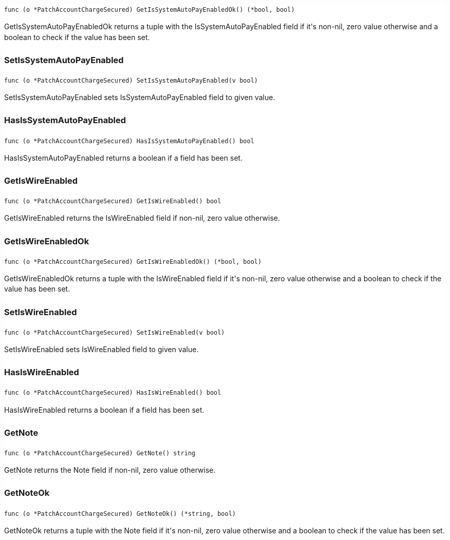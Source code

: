 `func (o *PatchAccountChargeSecured) GetIsSystemAutoPayEnabledOk() (*bool, bool)`

GetIsSystemAutoPayEnabledOk returns a tuple with the IsSystemAutoPayEnabled field if it's non-nil, zero value otherwise
and a boolean to check if the value has been set.

### SetIsSystemAutoPayEnabled

`func (o *PatchAccountChargeSecured) SetIsSystemAutoPayEnabled(v bool)`

SetIsSystemAutoPayEnabled sets IsSystemAutoPayEnabled field to given value.

### HasIsSystemAutoPayEnabled

`func (o *PatchAccountChargeSecured) HasIsSystemAutoPayEnabled() bool`

HasIsSystemAutoPayEnabled returns a boolean if a field has been set.

### GetIsWireEnabled

`func (o *PatchAccountChargeSecured) GetIsWireEnabled() bool`

GetIsWireEnabled returns the IsWireEnabled field if non-nil, zero value otherwise.

### GetIsWireEnabledOk

`func (o *PatchAccountChargeSecured) GetIsWireEnabledOk() (*bool, bool)`

GetIsWireEnabledOk returns a tuple with the IsWireEnabled field if it's non-nil, zero value otherwise
and a boolean to check if the value has been set.

### SetIsWireEnabled

`func (o *PatchAccountChargeSecured) SetIsWireEnabled(v bool)`

SetIsWireEnabled sets IsWireEnabled field to given value.

### HasIsWireEnabled

`func (o *PatchAccountChargeSecured) HasIsWireEnabled() bool`

HasIsWireEnabled returns a boolean if a field has been set.

### GetNote

`func (o *PatchAccountChargeSecured) GetNote() string`

GetNote returns the Note field if non-nil, zero value otherwise.

### GetNoteOk

`func (o *PatchAccountChargeSecured) GetNoteOk() (*string, bool)`

GetNoteOk returns a tuple with the Note field if it's non-nil, zero value otherwise
and a boolean to check if the value has been set.
